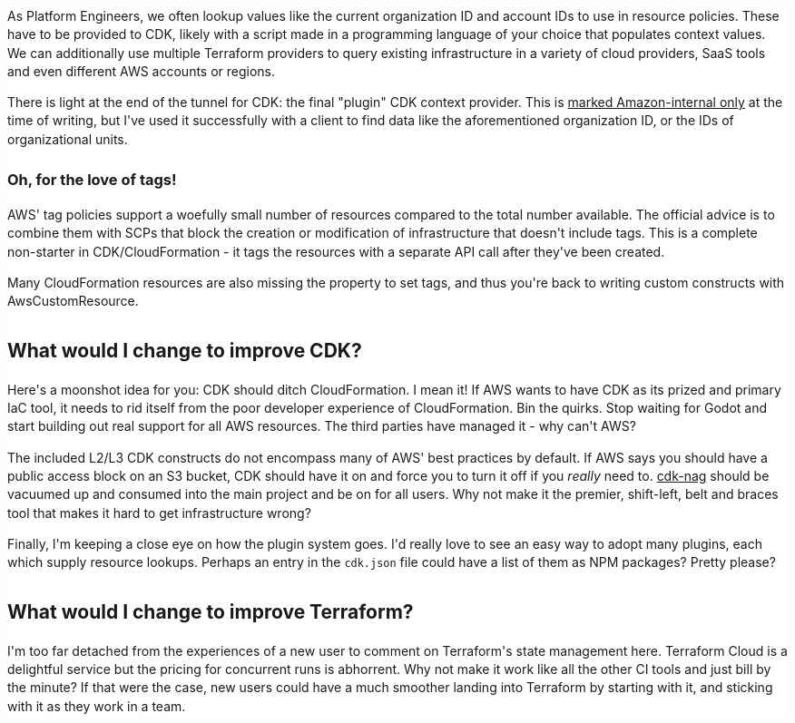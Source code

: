 As Platform Engineers, we often lookup values like the current organization ID
and account IDs to use in resource policies. These have to be provided to CDK,
likely with a script made in a programming language of your choice that
populates context values. We can additionally use multiple Terraform providers
to query existing infrastructure in a variety of cloud providers, SaaS tools
and even different AWS accounts or regions.

There is light at the end of the tunnel for CDK: the final "plugin" CDK context
provider. This is [marked Amazon-internal only] at the time of writing, but
I've used it successfully with a client to find data like the aforementioned
organization ID, or the IDs of organizational units.

[marked Amazon-internal only]: https://github.com/aws/aws-cdk/blob/c81d115955dbb27ce873ed7c9d71cc0dc8eacf99/packages/aws-cdk/lib/api/plugin/plugin.ts#L108

### Oh, for the love of tags!

AWS' tag policies support a woefully small number of resources compared to the
total number available. The official advice is to combine them with SCPs that
block the creation or modification of infrastructure that doesn't include tags.
This is a complete non-starter in CDK/CloudFormation - it tags the resources
with a separate API call after they've been created.

Many CloudFormation resources are also missing the property to set tags, and
thus you're back to writing custom constructs with AwsCustomResource.

## What would I change to improve CDK?

Here's a moonshot idea for you: CDK should ditch CloudFormation. I mean it! If
AWS wants to have CDK as its prized and primary IaC tool, it needs to rid
itself from the poor developer experience of CloudFormation. Bin the quirks.
Stop waiting for Godot and start building out real support for all AWS
resources. The third parties have managed it - why can't AWS?

The included L2/L3 CDK constructs do not encompass many of AWS' best practices
by default. If AWS says you should have a public access block on an S3 bucket,
CDK should have it on and force you to turn it off if you _really_ need to.
[cdk-nag] should be vacuumed up and consumed into the main project and be on
for all users. Why not make it the premier, shift-left, belt and braces tool
that makes it hard to get infrastructure wrong?

[cdk-nag]: https://github.com/cdklabs/cdk-nag

Finally, I'm keeping a close eye on how the plugin system goes. I'd really love
to see an easy way to adopt many plugins, each which supply resource lookups.
Perhaps an entry in the `cdk.json` file could have a list of them as NPM
packages? Pretty please?

## What would I change to improve Terraform?

I'm too far detached from the experiences of a new user to comment on
Terraform's state management here. Terraform Cloud is a delightful service but
the pricing for concurrent runs is abhorrent. Why not make it work like all the
other CI tools and just bill by the minute? If that were the case, new users
could have a much smoother landing into Terraform by starting with it, and
sticking with it as they work in a team.


[a Terraform provider]: https://jsherz.com/terraform/lambda/2023/04/22/lambda-packaging-in-terraform.html
[AwsCustomResource]: https://docs.aws.amazon.com/cdk/api/v2/docs/aws-cdk-lib.custom_resources.AwsCustomResource.html